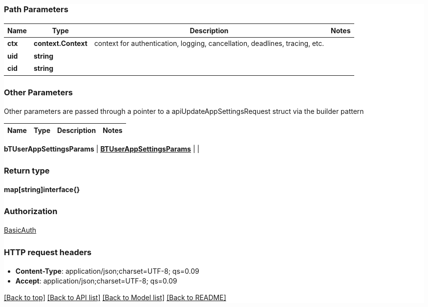 ### Path Parameters


Name | Type | Description  | Notes
------------- | ------------- | ------------- | -------------
**ctx** | **context.Context** | context for authentication, logging, cancellation, deadlines, tracing, etc.
**uid** | **string** |  | 
**cid** | **string** |  | 

### Other Parameters

Other parameters are passed through a pointer to a apiUpdateAppSettingsRequest struct via the builder pattern


Name | Type | Description  | Notes
------------- | ------------- | ------------- | -------------


 **bTUserAppSettingsParams** | [**BTUserAppSettingsParams**](BTUserAppSettingsParams.md) |  | 

### Return type

**map[string]interface{}**

### Authorization

[BasicAuth](../README.md#BasicAuth)

### HTTP request headers

- **Content-Type**: application/json;charset=UTF-8; qs=0.09
- **Accept**: application/json;charset=UTF-8; qs=0.09

[[Back to top]](#) [[Back to API list]](../README.md#documentation-for-api-endpoints)
[[Back to Model list]](../README.md#documentation-for-models)
[[Back to README]](../README.md)

